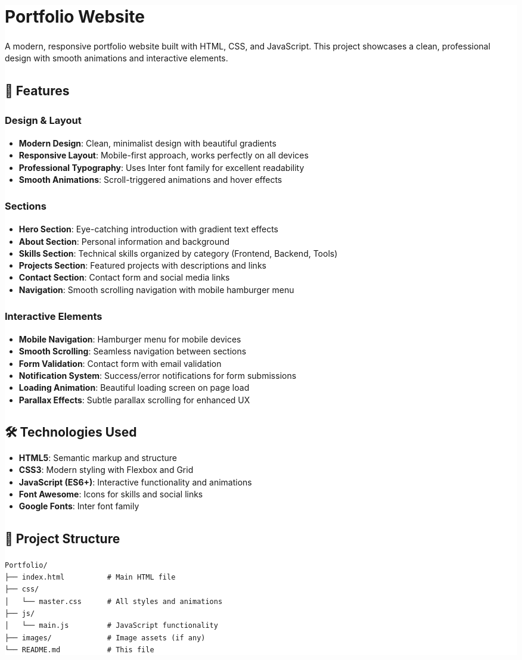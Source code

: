 # Portfolio Website

A modern, responsive portfolio website built with HTML, CSS, and JavaScript. This project showcases a clean, professional design with smooth animations and interactive elements.

## 🚀 Features

### Design & Layout
- **Modern Design**: Clean, minimalist design with beautiful gradients
- **Responsive Layout**: Mobile-first approach, works perfectly on all devices
- **Professional Typography**: Uses Inter font family for excellent readability
- **Smooth Animations**: Scroll-triggered animations and hover effects

### Sections
- **Hero Section**: Eye-catching introduction with gradient text effects
- **About Section**: Personal information and background
- **Skills Section**: Technical skills organized by category (Frontend, Backend, Tools)
- **Projects Section**: Featured projects with descriptions and links
- **Contact Section**: Contact form and social media links
- **Navigation**: Smooth scrolling navigation with mobile hamburger menu

### Interactive Elements
- **Mobile Navigation**: Hamburger menu for mobile devices
- **Smooth Scrolling**: Seamless navigation between sections
- **Form Validation**: Contact form with email validation
- **Notification System**: Success/error notifications for form submissions
- **Loading Animation**: Beautiful loading screen on page load
- **Parallax Effects**: Subtle parallax scrolling for enhanced UX

## 🛠️ Technologies Used

- **HTML5**: Semantic markup and structure
- **CSS3**: Modern styling with Flexbox and Grid
- **JavaScript (ES6+)**: Interactive functionality and animations
- **Font Awesome**: Icons for skills and social links
- **Google Fonts**: Inter font family

## 📁 Project Structure

```
Portfolio/
├── index.html          # Main HTML file
├── css/
│   └── master.css      # All styles and animations
├── js/
│   └── main.js         # JavaScript functionality
├── images/             # Image assets (if any)
└── README.md           # This file
```
